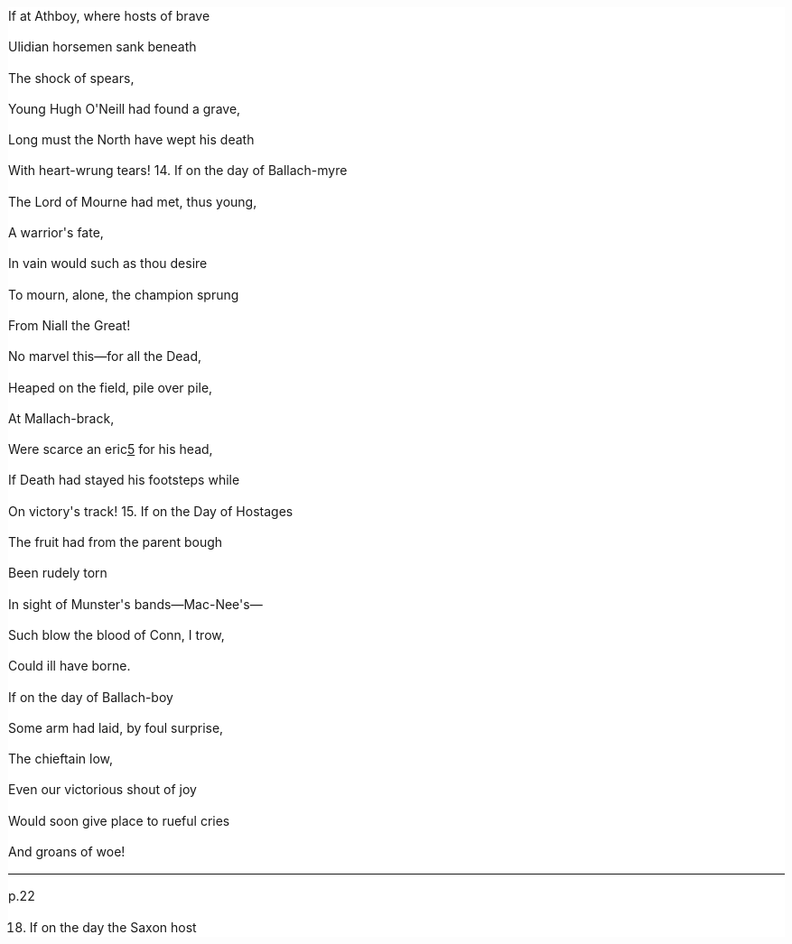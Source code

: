
If at Athboy, where hosts of brave
  
Ulidian horsemen sank beneath
  
The shock of spears,
  
Young Hugh O'Neill had found a grave,
  
Long must the North have wept his death
  
With heart-wrung tears!
14. If on the day of Ballach-myre
  
The Lord of Mourne had met, thus young,
  
A warrior's fate,
  
In vain would such as thou desire
  
To mourn, alone, the champion sprung
  
From Niall the Great!
  
No marvel this—for all the Dead,
  
Heaped on the field, pile over pile,
  
At Mallach-brack,
  
Were scarce an eric[5](javascript:footNote('E840000-007/note005.html')) for his head,
  
If Death had stayed his footsteps while
  
On victory's track!
15. If on the Day of Hostages
  
The fruit had from the parent bough
  
Been rudely torn
  
In sight of Munster's bands—Mac-Nee's—
  
Such blow the blood of Conn, I trow,
  
Could ill have borne.
  
If on the day of Ballach-boy
  
Some arm had laid, by foul surprise,
  
The chieftain low,
  
Even our victorious shout of joy
  
Would soon give place to rueful cries
  
And groans of woe!


---

p.22

18. If on the day the Saxon host
  